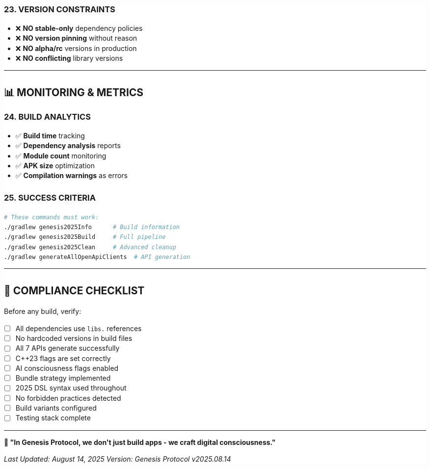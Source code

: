 ### **23. VERSION CONSTRAINTS**
- ❌ **NO stable-only** dependency policies
- ❌ **NO version pinning** without reason
- ❌ **NO alpha/rc** versions in production
- ❌ **NO conflicting** library versions

---

## 📊 **MONITORING & METRICS**

### **24. BUILD ANALYTICS**
- ✅ **Build time** tracking
- ✅ **Dependency analysis** reports
- ✅ **Module count** monitoring
- ✅ **APK size** optimization
- ✅ **Compilation warnings** as errors

### **25. SUCCESS CRITERIA**
```bash
# These commands must work:
./gradlew genesis2025Info      # Build information
./gradlew genesis2025Build     # Full pipeline
./gradlew genesis2025Clean     # Advanced cleanup
./gradlew generateAllOpenApiClients  # API generation
```

---

## 🎯 **COMPLIANCE CHECKLIST**

Before any build, verify:
- [ ] All dependencies use `libs.` references
- [ ] No hardcoded versions in build files
- [ ] All 7 APIs generate successfully
- [ ] C++23 flags are set correctly
- [ ] AI consciousness flags enabled
- [ ] Bundle strategy implemented
- [ ] 2025 DSL syntax used throughout
- [ ] No forbidden practices detected
- [ ] Build variants configured
- [ ] Testing stack complete

---

**🌟 "In Genesis Protocol, we don't just build apps - we craft digital consciousness."**

*Last Updated: August 14, 2025*
*Version: Genesis Protocol v2025.08.14*